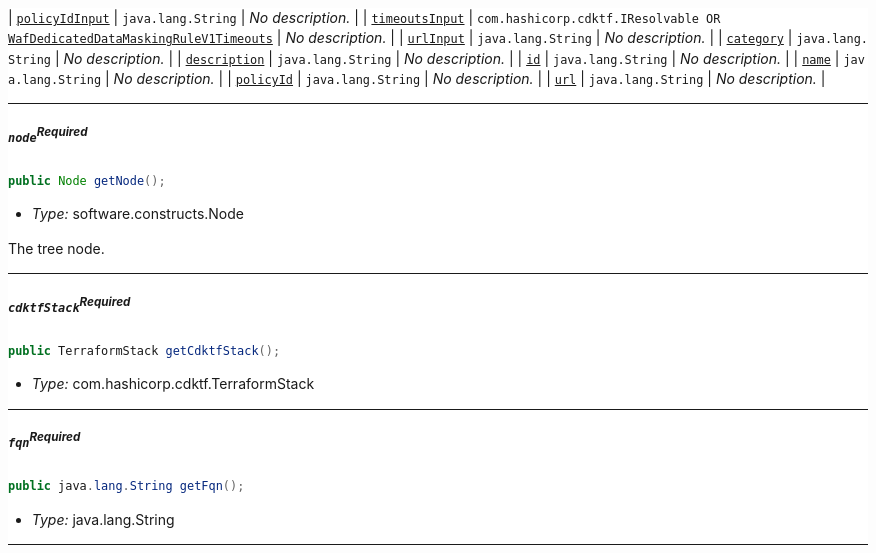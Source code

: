 | <code><a href="#@cdktf/provider-opentelekomcloud.wafDedicatedDataMaskingRuleV1.WafDedicatedDataMaskingRuleV1.property.policyIdInput">policyIdInput</a></code> | <code>java.lang.String</code> | *No description.* |
| <code><a href="#@cdktf/provider-opentelekomcloud.wafDedicatedDataMaskingRuleV1.WafDedicatedDataMaskingRuleV1.property.timeoutsInput">timeoutsInput</a></code> | <code>com.hashicorp.cdktf.IResolvable OR <a href="#@cdktf/provider-opentelekomcloud.wafDedicatedDataMaskingRuleV1.WafDedicatedDataMaskingRuleV1Timeouts">WafDedicatedDataMaskingRuleV1Timeouts</a></code> | *No description.* |
| <code><a href="#@cdktf/provider-opentelekomcloud.wafDedicatedDataMaskingRuleV1.WafDedicatedDataMaskingRuleV1.property.urlInput">urlInput</a></code> | <code>java.lang.String</code> | *No description.* |
| <code><a href="#@cdktf/provider-opentelekomcloud.wafDedicatedDataMaskingRuleV1.WafDedicatedDataMaskingRuleV1.property.category">category</a></code> | <code>java.lang.String</code> | *No description.* |
| <code><a href="#@cdktf/provider-opentelekomcloud.wafDedicatedDataMaskingRuleV1.WafDedicatedDataMaskingRuleV1.property.description">description</a></code> | <code>java.lang.String</code> | *No description.* |
| <code><a href="#@cdktf/provider-opentelekomcloud.wafDedicatedDataMaskingRuleV1.WafDedicatedDataMaskingRuleV1.property.id">id</a></code> | <code>java.lang.String</code> | *No description.* |
| <code><a href="#@cdktf/provider-opentelekomcloud.wafDedicatedDataMaskingRuleV1.WafDedicatedDataMaskingRuleV1.property.name">name</a></code> | <code>java.lang.String</code> | *No description.* |
| <code><a href="#@cdktf/provider-opentelekomcloud.wafDedicatedDataMaskingRuleV1.WafDedicatedDataMaskingRuleV1.property.policyId">policyId</a></code> | <code>java.lang.String</code> | *No description.* |
| <code><a href="#@cdktf/provider-opentelekomcloud.wafDedicatedDataMaskingRuleV1.WafDedicatedDataMaskingRuleV1.property.url">url</a></code> | <code>java.lang.String</code> | *No description.* |

---

##### `node`<sup>Required</sup> <a name="node" id="@cdktf/provider-opentelekomcloud.wafDedicatedDataMaskingRuleV1.WafDedicatedDataMaskingRuleV1.property.node"></a>

```java
public Node getNode();
```

- *Type:* software.constructs.Node

The tree node.

---

##### `cdktfStack`<sup>Required</sup> <a name="cdktfStack" id="@cdktf/provider-opentelekomcloud.wafDedicatedDataMaskingRuleV1.WafDedicatedDataMaskingRuleV1.property.cdktfStack"></a>

```java
public TerraformStack getCdktfStack();
```

- *Type:* com.hashicorp.cdktf.TerraformStack

---

##### `fqn`<sup>Required</sup> <a name="fqn" id="@cdktf/provider-opentelekomcloud.wafDedicatedDataMaskingRuleV1.WafDedicatedDataMaskingRuleV1.property.fqn"></a>

```java
public java.lang.String getFqn();
```

- *Type:* java.lang.String

---
